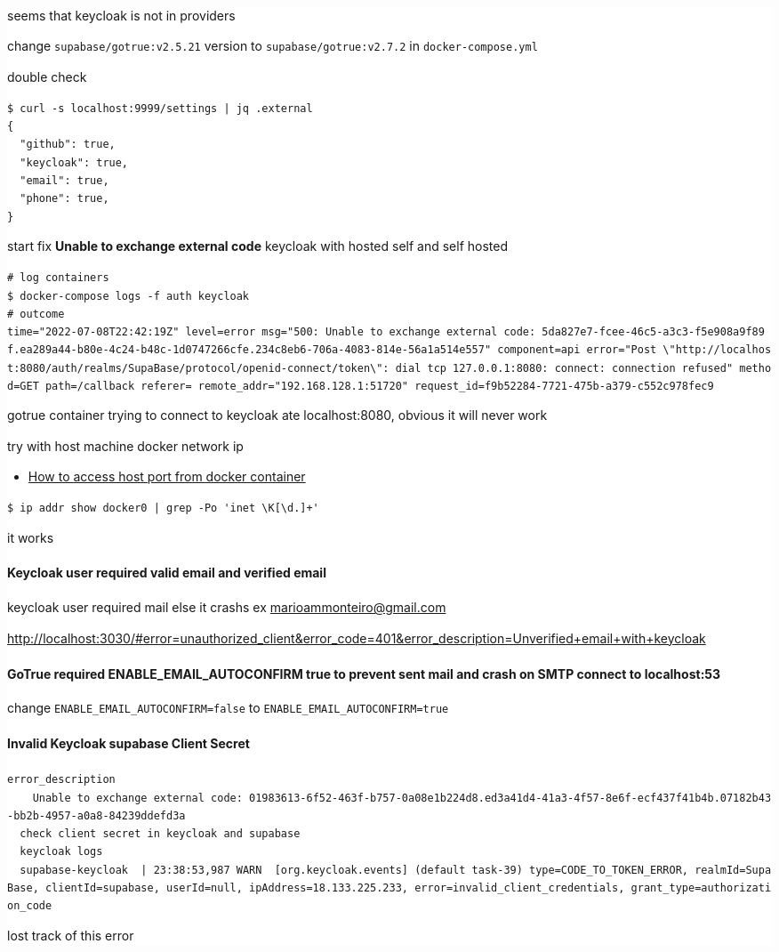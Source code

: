 seems that keycloak is not in providers

change `supabase/gotrue:v2.5.21` version to `supabase/gotrue:v2.7.2` in `docker-compose.yml`

double check

```shell
$ curl -s localhost:9999/settings | jq .external
{
  "github": true,
  "keycloak": true,
  "email": true,
  "phone": true,
}
```

start fix **Unable to exchange external code** keycloak with hosted self and self hosted

```shell
# log containers
$ docker-compose logs -f auth keycloak
# outcome
time="2022-07-08T22:42:19Z" level=error msg="500: Unable to exchange external code: 5da827e7-fcee-46c5-a3c3-f5e908a9f89f.ea289a44-b80e-4c24-b48c-1d0747266cfe.234c8eb6-706a-4083-814e-56a1a514e557" component=api error="Post \"http://localhost:8080/auth/realms/SupaBase/protocol/openid-connect/token\": dial tcp 127.0.0.1:8080: connect: connection refused" method=GET path=/callback referer= remote_addr="192.168.128.1:51720" request_id=f9b52284-7721-475b-a379-c552c978fec9
```

gotrue container trying to connect to keycloak ate localhost:8080, obvious it will never work

try with host machine docker network ip

- [How to access host port from docker container](https://stackoverflow.com/questions/31324981/how-to-access-host-port-from-docker-container)

```shell
$ ip addr show docker0 | grep -Po 'inet \K[\d.]+'
```

it works

#### Keycloak user required valid email and verified email

keycloak user required mail else it crashs
ex marioammonteiro@gmail.com

<http://localhost:3030/#error=unauthorized_client&error_code=401&error_description=Unverified+email+with+keycloak>
#### GoTrue required ENABLE_EMAIL_AUTOCONFIRM true to prevent sent mail and crash on SMTP connect to localhost:53

change `ENABLE_EMAIL_AUTOCONFIRM=false` to `ENABLE_EMAIL_AUTOCONFIRM=true`

#### Invalid Keycloak supabase Client Secret

```
error_description
	Unable to exchange external code: 01983613-6f52-463f-b757-0a08e1b224d8.ed3a41d4-41a3-4f57-8e6f-ecf437f41b4b.07182b43-bb2b-4957-a0a8-84239ddefd3a
  check client secret in keycloak and supabase
  keycloak logs
  supabase-keycloak  | 23:38:53,987 WARN  [org.keycloak.events] (default task-39) type=CODE_TO_TOKEN_ERROR, realmId=SupaBase, clientId=supabase, userId=null, ipAddress=18.133.225.233, error=invalid_client_credentials, grant_type=authorization_code
```

lost track of this error